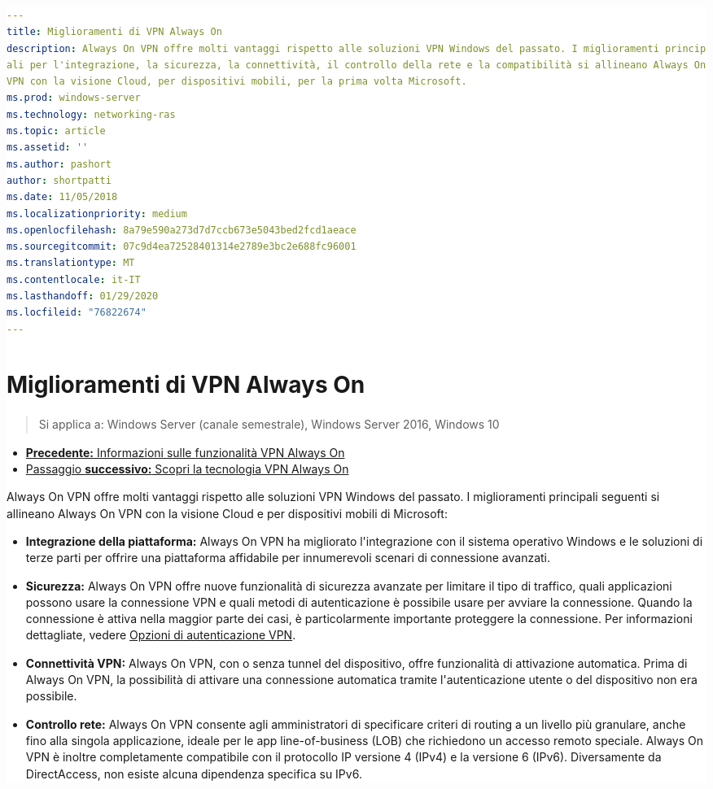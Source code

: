 ```yaml
---
title: Miglioramenti di VPN Always On
description: Always On VPN offre molti vantaggi rispetto alle soluzioni VPN Windows del passato. I miglioramenti principali per l'integrazione, la sicurezza, la connettività, il controllo della rete e la compatibilità si allineano Always On VPN con la visione Cloud, per dispositivi mobili, per la prima volta Microsoft.
ms.prod: windows-server
ms.technology: networking-ras
ms.topic: article
ms.assetid: ''
ms.author: pashort
author: shortpatti
ms.date: 11/05/2018
ms.localizationpriority: medium
ms.openlocfilehash: 8a79e590a273d7d7ccb673e5043bed2fcd1aeace
ms.sourcegitcommit: 07c9d4ea72528401314e2789e3bc2e688fc96001
ms.translationtype: MT
ms.contentlocale: it-IT
ms.lasthandoff: 01/29/2020
ms.locfileid: "76822674"
---
```

# <a name="always-on-vpn-enhancements"></a>Miglioramenti di VPN Always On

>Si applica a: Windows Server (canale semestrale), Windows Server 2016, Windows 10

- [**Precedente:** Informazioni sulle funzionalità VPN Always On](../vpn-map-da.md)
- [Passaggio **successivo:** Scopri la tecnologia VPN Always On](always-on-vpn-technology-overview.md)

Always On VPN offre molti vantaggi rispetto alle soluzioni VPN Windows del passato. I miglioramenti principali seguenti si allineano Always On VPN con la visione Cloud e per dispositivi mobili di Microsoft:

- **Integrazione della piattaforma:** Always On VPN ha migliorato l'integrazione con il sistema operativo Windows e le soluzioni di terze parti per offrire una piattaforma affidabile per innumerevoli scenari di connessione avanzati.

- **Sicurezza:** Always On VPN offre nuove funzionalità di sicurezza avanzate per limitare il tipo di traffico, quali applicazioni possono usare la connessione VPN e quali metodi di autenticazione è possibile usare per avviare la connessione. Quando la connessione è attiva nella maggior parte dei casi, è particolarmente importante proteggere la connessione. Per informazioni dettagliate, vedere [Opzioni di autenticazione VPN](https://docs.microsoft.com/windows/security/identity-protection/vpn/vpn-authentication).

- **Connettività VPN:** Always On VPN, con o senza tunnel del dispositivo, offre funzionalità di attivazione automatica. Prima di Always On VPN, la possibilità di attivare una connessione automatica tramite l'autenticazione utente o del dispositivo non era possibile.  

- **Controllo rete:** Always On VPN consente agli amministratori di specificare criteri di routing a un livello più granulare, anche fino alla singola applicazione, ideale per le app line-of-business (LOB) che richiedono un accesso remoto speciale.  Always On VPN è inoltre completamente compatibile con il protocollo IP versione 4 (IPv4) e la versione 6 (IPv6). Diversamente da DirectAccess, non esiste alcuna dipendenza specifica su IPv6.
